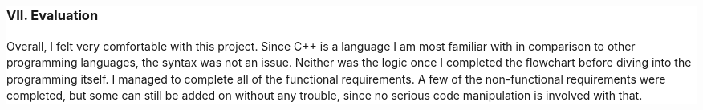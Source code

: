 ### VII. Evaluation

Overall, I felt very comfortable with this project. Since C++ is a language I am most familiar with in comparison to other programming languages, the syntax was not an issue. Neither was the logic once I completed the flowchart before diving into the programming itself.
I managed to complete all of the functional requirements. A few of the non-functional requirements were completed, but some can still be added on without any trouble, since no serious code manipulation is involved with that.

